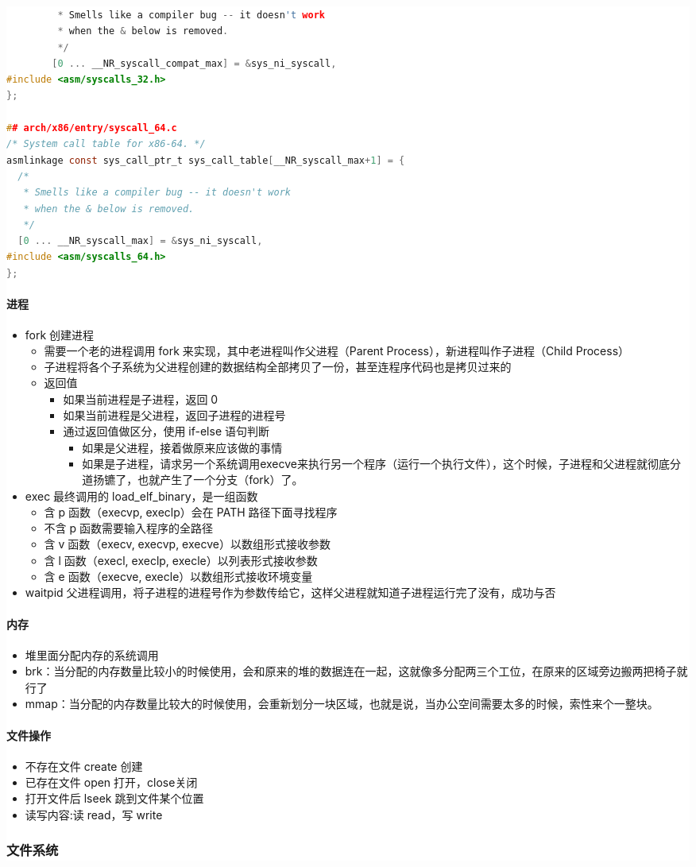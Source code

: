```c
         * Smells like a compiler bug -- it doesn't work
         * when the & below is removed.
         */
        [0 ... __NR_syscall_compat_max] = &sys_ni_syscall,
#include <asm/syscalls_32.h>
};

## arch/x86/entry/syscall_64.c
/* System call table for x86-64. */
asmlinkage const sys_call_ptr_t sys_call_table[__NR_syscall_max+1] = {
  /*
   * Smells like a compiler bug -- it doesn't work
   * when the & below is removed.
   */
  [0 ... __NR_syscall_max] = &sys_ni_syscall,
#include <asm/syscalls_64.h>
};
```

#### 进程

* fork 创建进程
	* 需要一个老的进程调用 fork 来实现，其中老进程叫作父进程（Parent Process），新进程叫作子进程（Child Process）
	* 子进程将各个子系统为父进程创建的数据结构全部拷贝了一份，甚至连程序代码也是拷贝过来的
	* 返回值
		* 如果当前进程是子进程，返回 0
		* 如果当前进程是父进程，返回子进程的进程号
		* 通过返回值做区分，使用 if-else 语句判断
			* 如果是父进程，接着做原来应该做的事情
			* 如果是子进程，请求另一个系统调用execve来执行另一个程序（运行一个执行文件），这个时候，子进程和父进程就彻底分道扬镳了，也就产生了一个分支（fork）了。
* exec 最终调用的 load_elf_binary，是一组函数
	* 含 p 函数（execvp, execlp）会在 PATH 路径下面寻找程序
	* 不含 p 函数需要输入程序的全路径
	* 含 v 函数（execv, execvp, execve）以数组形式接收参数
	* 含 l 函数（execl, execlp, execle）以列表形式接收参数
	* 含 e 函数（execve, execle）以数组形式接收环境变量
* waitpid 父进程调用，将子进程的进程号作为参数传给它，这样父进程就知道子进程运行完了没有，成功与否

#### 内存

*  堆里面分配内存的系统调用
* brk：当分配的内存数量比较小的时候使用，会和原来的堆的数据连在一起，这就像多分配两三个工位，在原来的区域旁边搬两把椅子就行了
* mmap：当分配的内存数量比较大的时候使用，会重新划分一块区域，也就是说，当办公空间需要太多的时候，索性来个一整块。

#### 文件操作

* 不存在文件 create 创建
* 已存在文件 open 打开，close关闭
* 打开文件后 lseek 跳到文件某个位置
* 读写内容:读 read，写 write

### 文件系统
